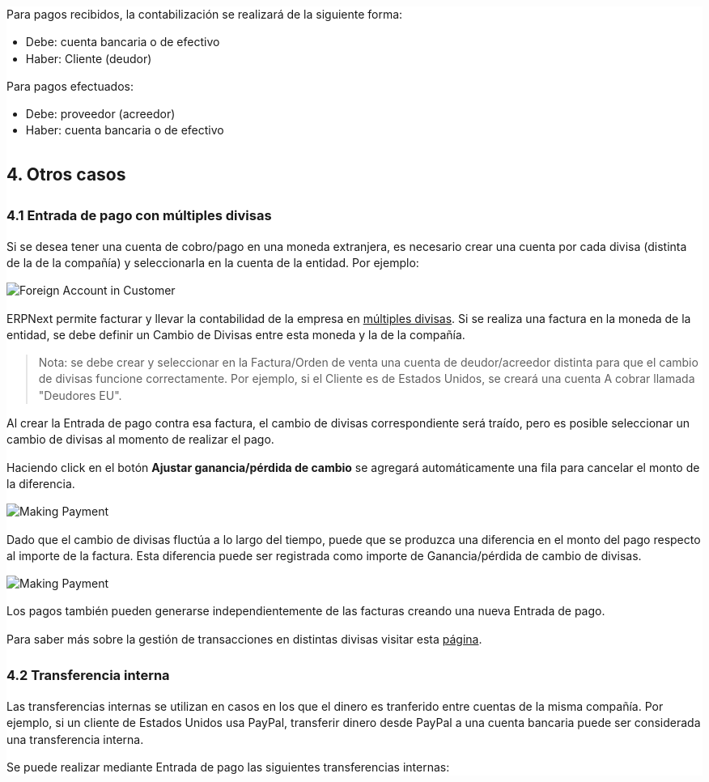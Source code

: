Para pagos recibidos, la contabilización se realizará de la siguiente forma:

 * Debe: cuenta bancaria o de efectivo
 * Haber: Cliente (deudor)

Para pagos efectuados:

 * Debe: proveedor (acreedor)
 * Haber: cuenta bancaria o de efectivo

## 4. Otros casos

### 4.1 Entrada de pago con múltiples divisas

Si se desea tener una cuenta de cobro/pago en una moneda extranjera, es necesario crear una cuenta por cada divisa (distinta de la de la compañía) y seleccionarla en la cuenta de la entidad. Por ejemplo:

![Foreign Account in Customer]({{docs_base_url}}/assets/img/accounts/cust-foreign-acc.png)

ERPNext permite facturar y llevar la contabilidad de la empresa en [múltiples divisas](/docs/user/manual/en/accounts/multi-currency-accounting). Si se realiza una factura en la moneda de la entidad, se debe definir un Cambio de Divisas entre esta moneda y la de la compañía.

> Nota: se debe crear y seleccionar en la Factura/Orden de venta una cuenta de deudor/acreedor distinta para que el cambio de divisas funcione correctamente. Por ejemplo, si el Cliente es de Estados Unidos, se creará una cuenta A cobrar llamada "Deudores EU".

Al crear la Entrada de pago contra esa factura, el cambio de divisas correspondiente será traído, pero es posible seleccionar un cambio de divisas al momento de realizar el pago.

Haciendo click en el botón **Ajustar ganancia/pérdida de cambio** se agregará automáticamente una fila para cancelar el monto de la diferencia.

<img class="screenshot" alt="Making Payment" src="{{docs_base_url}}/assets/img/accounts/payment-entry-6.png">

Dado que el cambio de divisas fluctúa a lo largo del tiempo, puede que se produzca una diferencia en el monto del pago respecto al importe de la factura. Esta diferencia puede ser registrada como importe de Ganancia/pérdida de cambio de divisas.

<img class="screenshot" alt="Making Payment" src="{{docs_base_url}}/assets/img/accounts/payment-entry-7.png">

Los pagos también pueden generarse independientemente de las facturas creando una nueva Entrada de pago.

Para saber más sobre la gestión de transacciones en distintas divisas visitar esta [página](/docs/user/manual/en/accounts/articles/managing-transactions-in-multiple-currency).

### 4.2 Transferencia interna

Las transferencias internas se utilizan en casos en los que el dinero es tranferido entre cuentas de la misma compañía. Por ejemplo, si un cliente de Estados Unidos usa PayPal, transferir dinero desde PayPal a una cuenta bancaria puede ser considerada una transferencia interna.

Se puede realizar mediante Entrada de pago las siguientes transferencias internas:
